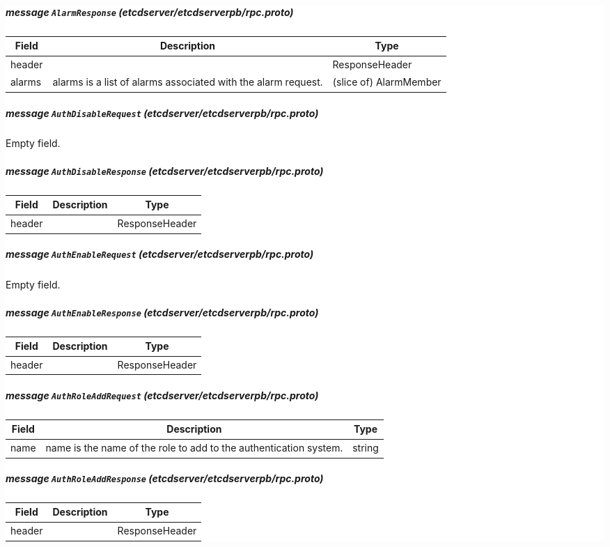 

##### message `AlarmResponse` (etcdserver/etcdserverpb/rpc.proto)

| Field | Description | Type |
| ----- | ----------- | ---- |
| header |  | ResponseHeader |
| alarms | alarms is a list of alarms associated with the alarm request. | (slice of) AlarmMember |



##### message `AuthDisableRequest` (etcdserver/etcdserverpb/rpc.proto)

Empty field.



##### message `AuthDisableResponse` (etcdserver/etcdserverpb/rpc.proto)

| Field | Description | Type |
| ----- | ----------- | ---- |
| header |  | ResponseHeader |



##### message `AuthEnableRequest` (etcdserver/etcdserverpb/rpc.proto)

Empty field.



##### message `AuthEnableResponse` (etcdserver/etcdserverpb/rpc.proto)

| Field | Description | Type |
| ----- | ----------- | ---- |
| header |  | ResponseHeader |



##### message `AuthRoleAddRequest` (etcdserver/etcdserverpb/rpc.proto)

| Field | Description | Type |
| ----- | ----------- | ---- |
| name | name is the name of the role to add to the authentication system. | string |



##### message `AuthRoleAddResponse` (etcdserver/etcdserverpb/rpc.proto)

| Field | Description | Type |
| ----- | ----------- | ---- |
| header |  | ResponseHeader |
